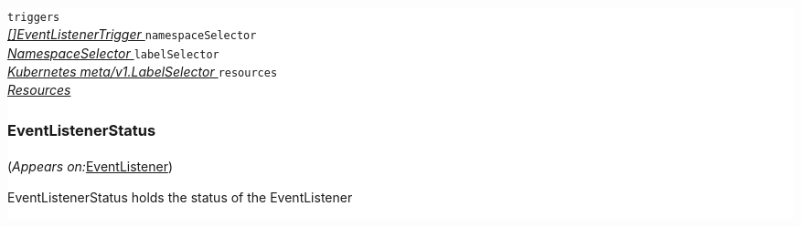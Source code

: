 </td>
</tr>
<tr>
<td>
<code>triggers</code><br/>
<em>
<a href="#triggers.tekton.dev/v1alpha1.EventListenerTrigger">
[]EventListenerTrigger
</a>
</em>
</td>
<td>
</td>
</tr>
<tr>
<td>
<code>namespaceSelector</code><br/>
<em>
<a href="#triggers.tekton.dev/v1alpha1.NamespaceSelector">
NamespaceSelector
</a>
</em>
</td>
<td>
</td>
</tr>
<tr>
<td>
<code>labelSelector</code><br/>
<em>
<a href="https://kubernetes.io/docs/reference/generated/kubernetes-api/v1.22/#labelselector-v1-meta">
Kubernetes meta/v1.LabelSelector
</a>
</em>
</td>
<td>
</td>
</tr>
<tr>
<td>
<code>resources</code><br/>
<em>
<a href="#triggers.tekton.dev/v1alpha1.Resources">
Resources
</a>
</em>
</td>
<td>
</td>
</tr>
</tbody>
</table>
<h3 id="triggers.tekton.dev/v1alpha1.EventListenerStatus">EventListenerStatus
</h3>
<p>
(<em>Appears on:</em><a href="#triggers.tekton.dev/v1alpha1.EventListener">EventListener</a>)
</p>
<div>
<p>EventListenerStatus holds the status of the EventListener</p>
</div>
<table>
<thead>
<tr>
